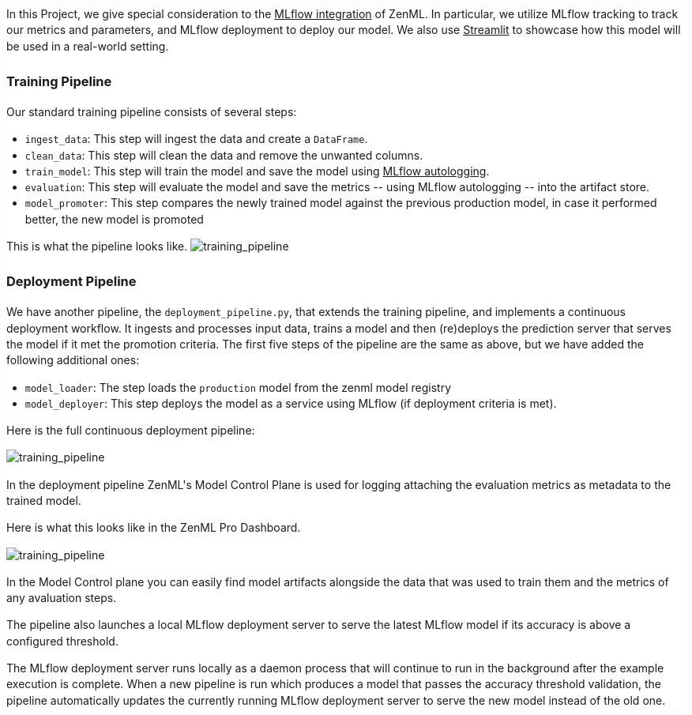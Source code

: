 In this Project, we give special consideration to
the [MLflow integration](https://docs.zenml.io/stack-components/experiment-trackers/mlflow)
of ZenML. In particular, we utilize MLflow tracking to track our metrics and
parameters, and MLflow deployment to deploy our model. We also
use [Streamlit](https://streamlit.io/) to showcase how this model will be used
in a real-world setting.

### Training Pipeline

Our standard training pipeline consists of several steps:

- `ingest_data`: This step will ingest the data and create a `DataFrame`.
- `clean_data`: This step will clean the data and remove the unwanted columns.
- `train_model`: This step will train the model and save the model
  using [MLflow autologging](https://www.mlflow.org/docs/latest/tracking.html).
- `evaluation`: This step will evaluate the model and save the metrics -- using
  MLflow autologging -- into the artifact store.
- `model_promoter`: This step compares the newly trained model against the previous 
  production model, in case it performed better, the new model is promoted

This is what the pipeline looks like.
![training_pipeline](_assets/training_pipeline.png)

### Deployment Pipeline

We have another pipeline, the `deployment_pipeline.py`, that extends the
training pipeline, and implements a continuous deployment workflow. It ingests
and processes input data, trains a model and then (re)deploys the prediction
server that serves the model if it met the promotion criteria. The first
five steps of the pipeline are the same as above, but we have added the
following additional ones:

- `model_loader`: The step loads the `production` model from the zenml model registry
- `model_deployer`: This step deploys the model as a service using MLflow (if
  deployment criteria is met).

Here is the full continuous deployment pipeline:

![training_pipeline](_assets/continuous_deployment.png)

In the deployment pipeline ZenML's Model Control Plane is used for
logging attaching the evaluation metrics as metadata to the trained model. 

Here is what this looks like in the ZenML Pro Dashboard. 

![training_pipeline](_assets/ModelControlPlane.png)

In the Model Control plane you can easily find model artifacts alongside the data 
that was used to train them and the metrics of any avaluation steps.

The pipeline also launches a local MLflow deployment server to
serve the latest MLflow model if its accuracy is above a configured threshold.

The MLflow deployment server runs locally as a daemon process that will continue
to run in the background after the example execution is complete. When a new
pipeline is run which produces a model that passes the accuracy threshold
validation, the pipeline automatically updates the currently running MLflow
deployment server to serve the new model instead of the old one.
